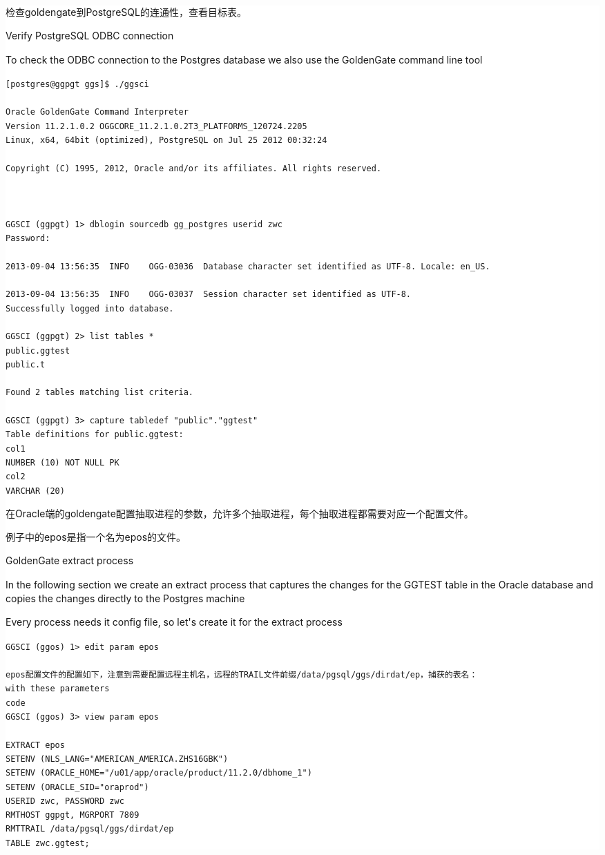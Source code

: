检查goldengate到PostgreSQL的连通性，查看目标表。    
  
Verify PostgreSQL ODBC connection    
  
To check the ODBC connection to the Postgres database we also use the GoldenGate command line tool    
  
```  
[postgres@ggpgt ggs]$ ./ggsci       
      
Oracle GoldenGate Command Interpreter      
Version 11.2.1.0.2 OGGCORE_11.2.1.0.2T3_PLATFORMS_120724.2205      
Linux, x64, 64bit (optimized), PostgreSQL on Jul 25 2012 00:32:24      
      
Copyright (C) 1995, 2012, Oracle and/or its affiliates. All rights reserved.      
      
      
      
GGSCI (ggpgt) 1> dblogin sourcedb gg_postgres userid zwc      
Password:       
      
2013-09-04 13:56:35  INFO    OGG-03036  Database character set identified as UTF-8. Locale: en_US.      
      
2013-09-04 13:56:35  INFO    OGG-03037  Session character set identified as UTF-8.      
Successfully logged into database.      
      
GGSCI (ggpgt) 2> list tables *         
public.ggtest      
public.t      
      
Found 2 tables matching list criteria.      
      
GGSCI (ggpgt) 3> capture tabledef "public"."ggtest"      
Table definitions for public.ggtest:      
col1                                                                                                                             NUMBER (10) NOT NULL PK      
col2                                                                                                                             VARCHAR (20)      
```  
  
在Oracle端的goldengate配置抽取进程的参数，允许多个抽取进程，每个抽取进程都需要对应一个配置文件。    
  
例子中的epos是指一个名为epos的文件。    
  
GoldenGate extract process    
  
In the following section we create an extract process that captures the changes for the GGTEST table in the Oracle database and copies the changes directly to the Postgres machine    
  
Every process needs it config file, so let's create it for the extract process    
  
```  
GGSCI (ggos) 1> edit param epos      
    
epos配置文件的配置如下，注意到需要配置远程主机名，远程的TRAIL文件前缀/data/pgsql/ggs/dirdat/ep，捕获的表名：    
with these parameters    
code        
GGSCI (ggos) 3> view param epos      
      
EXTRACT epos      
SETENV (NLS_LANG="AMERICAN_AMERICA.ZHS16GBK")      
SETENV (ORACLE_HOME="/u01/app/oracle/product/11.2.0/dbhome_1")      
SETENV (ORACLE_SID="oraprod")      
USERID zwc, PASSWORD zwc      
RMTHOST ggpgt, MGRPORT 7809      
RMTTRAIL /data/pgsql/ggs/dirdat/ep      
TABLE zwc.ggtest;      
```  
  